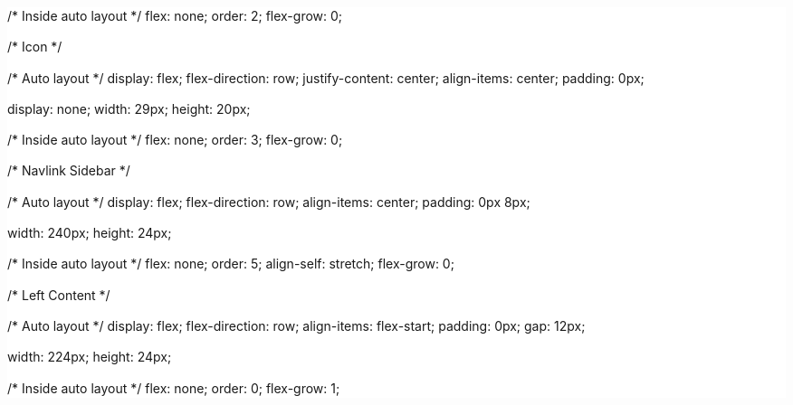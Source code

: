 
/* Inside auto layout */
flex: none;
order: 2;
flex-grow: 0;


/* Icon */

/* Auto layout */
display: flex;
flex-direction: row;
justify-content: center;
align-items: center;
padding: 0px;

display: none;
width: 29px;
height: 20px;


/* Inside auto layout */
flex: none;
order: 3;
flex-grow: 0;


/* Navlink Sidebar */

/* Auto layout */
display: flex;
flex-direction: row;
align-items: center;
padding: 0px 8px;

width: 240px;
height: 24px;


/* Inside auto layout */
flex: none;
order: 5;
align-self: stretch;
flex-grow: 0;


/* Left Content */

/* Auto layout */
display: flex;
flex-direction: row;
align-items: flex-start;
padding: 0px;
gap: 12px;

width: 224px;
height: 24px;


/* Inside auto layout */
flex: none;
order: 0;
flex-grow: 1;
